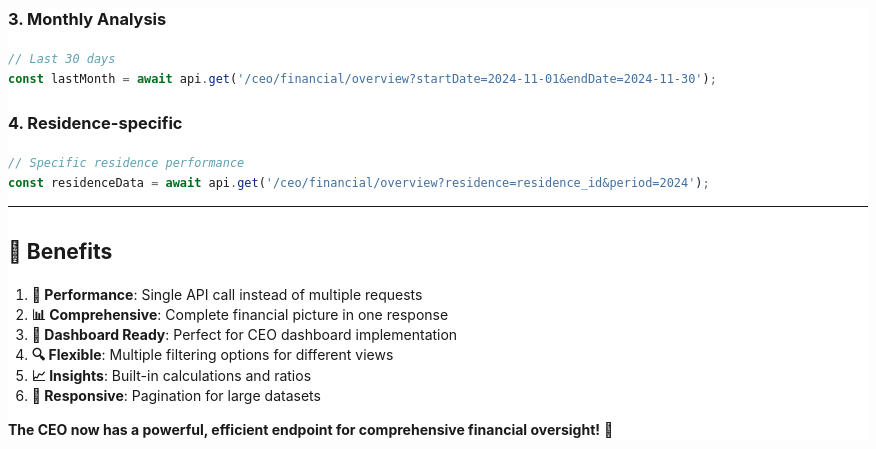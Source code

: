 ### **3. Monthly Analysis**
```javascript
// Last 30 days
const lastMonth = await api.get('/ceo/financial/overview?startDate=2024-11-01&endDate=2024-11-30');
```

### **4. Residence-specific**
```javascript
// Specific residence performance
const residenceData = await api.get('/ceo/financial/overview?residence=residence_id&period=2024');
```

---

## **🎉 Benefits**

1. **🚀 Performance**: Single API call instead of multiple requests
2. **📊 Comprehensive**: Complete financial picture in one response
3. **🎯 Dashboard Ready**: Perfect for CEO dashboard implementation
4. **🔍 Flexible**: Multiple filtering options for different views
5. **📈 Insights**: Built-in calculations and ratios
6. **📱 Responsive**: Pagination for large datasets

**The CEO now has a powerful, efficient endpoint for comprehensive financial oversight!** 🚀




